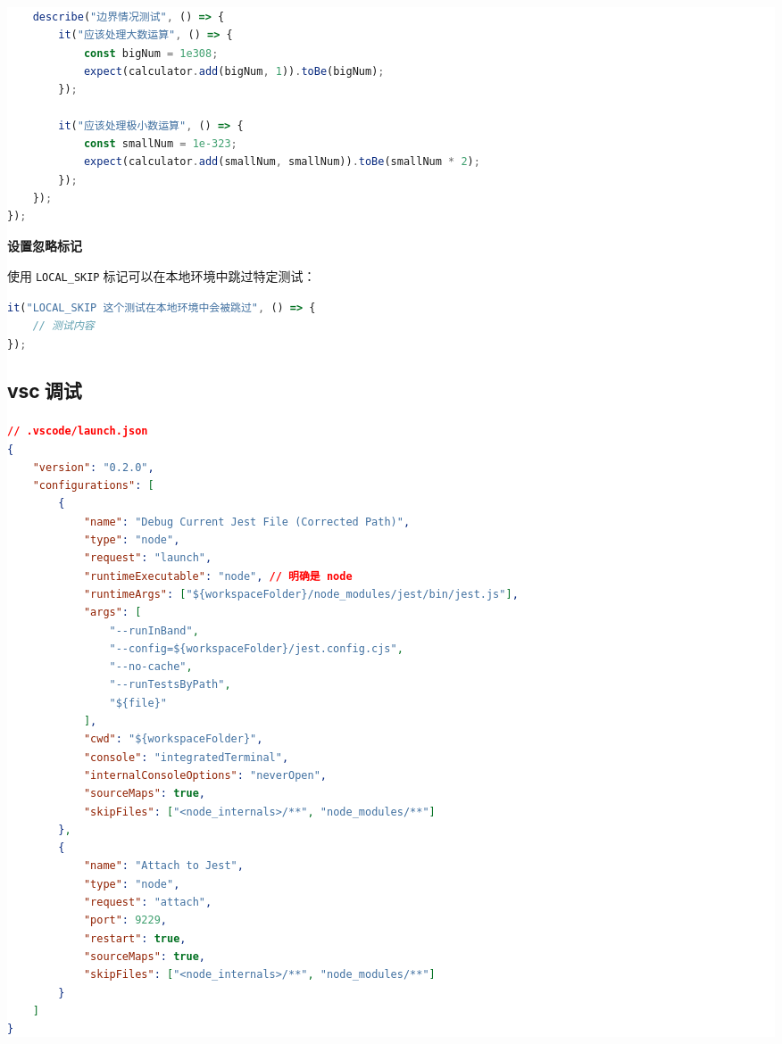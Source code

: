 ```typescript
	describe("边界情况测试", () => {
		it("应该处理大数运算", () => {
			const bigNum = 1e308;
			expect(calculator.add(bigNum, 1)).toBe(bigNum);
		});

		it("应该处理极小数运算", () => {
			const smallNum = 1e-323;
			expect(calculator.add(smallNum, smallNum)).toBe(smallNum * 2);
		});
	});
});
```

**设置忽略标记**

使用 `LOCAL_SKIP` 标记可以在本地环境中跳过特定测试：

```typescript
it("LOCAL_SKIP 这个测试在本地环境中会被跳过", () => {
	// 测试内容
});
```

## vsc 调试

```json
// .vscode/launch.json
{
	"version": "0.2.0",
	"configurations": [
		{
			"name": "Debug Current Jest File (Corrected Path)",
			"type": "node",
			"request": "launch",
			"runtimeExecutable": "node", // 明确是 node
			"runtimeArgs": ["${workspaceFolder}/node_modules/jest/bin/jest.js"],
			"args": [
				"--runInBand",
				"--config=${workspaceFolder}/jest.config.cjs",
				"--no-cache",
				"--runTestsByPath",
				"${file}"
			],
			"cwd": "${workspaceFolder}",
			"console": "integratedTerminal",
			"internalConsoleOptions": "neverOpen",
			"sourceMaps": true,
			"skipFiles": ["<node_internals>/**", "node_modules/**"]
		},
		{
			"name": "Attach to Jest",
			"type": "node",
			"request": "attach",
			"port": 9229,
			"restart": true,
			"sourceMaps": true,
			"skipFiles": ["<node_internals>/**", "node_modules/**"]
		}
	]
}
```
